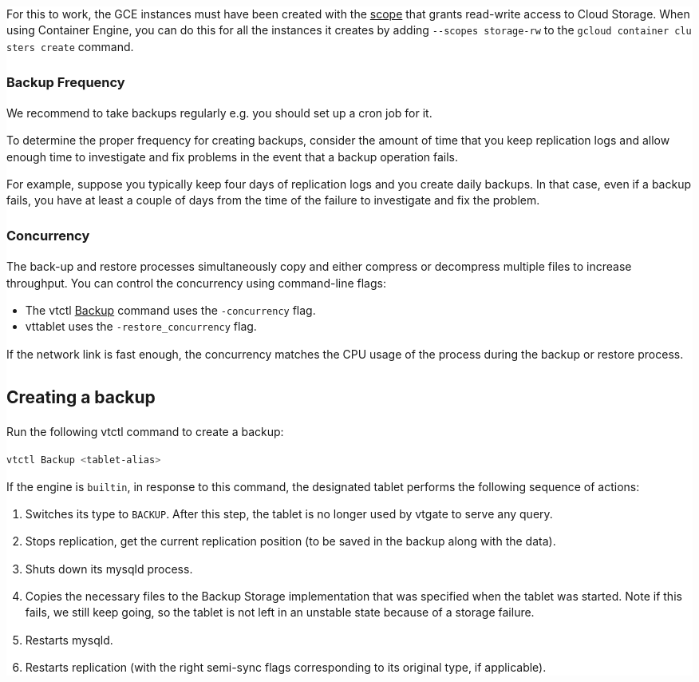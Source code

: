 For this to work, the GCE instances must have been created with the [scope](https://cloud.google.com/compute/docs/authentication#using) that grants read-write access to Cloud Storage. When using Container Engine, you can
do this for all the instances it creates by adding `--scopes storage-rw` to the `gcloud container clusters create` command.

### Backup Frequency

We recommend to take backups regularly e.g. you should set up a cron job for it.

To determine the proper frequency for creating backups, consider the amount of time that you keep replication logs and allow enough time to investigate and fix problems in the event that a backup operation fails.

For example, suppose you typically keep four days of replication logs and you create daily backups. In that case, even if a backup fails, you have at least a couple of days from the time of the failure to investigate and fix the problem.

### Concurrency

The back-up and restore processes simultaneously copy and either compress or decompress multiple files to increase throughput. You can control the concurrency using command-line flags:

* The vtctl [Backup](../../reference/vtctl#backup) command uses the `-concurrency` flag.
* vttablet uses the `-restore_concurrency` flag.

If the network link is fast enough, the concurrency matches the CPU usage of the process during the backup or restore process.

## Creating a backup

Run the following vtctl command to create a backup:

``` sh
vtctl Backup <tablet-alias>
```

If the engine is `builtin`, in response to this command, the designated tablet performs the following
sequence of actions:

1. Switches its type to `BACKUP`. After this step, the tablet is no
   longer used by vtgate to serve any query.

1. Stops replication, get the current replication position (to be saved in the
   backup along with the data).

1. Shuts down its mysqld process.

1. Copies the necessary files to the Backup Storage implementation that was
   specified when the tablet was started. Note if this fails, we still keep
   going, so the tablet is not left in an unstable state because of a storage
   failure.

1. Restarts mysqld.

1. Restarts replication (with the right semi-sync flags corresponding to its
   original type, if applicable).
